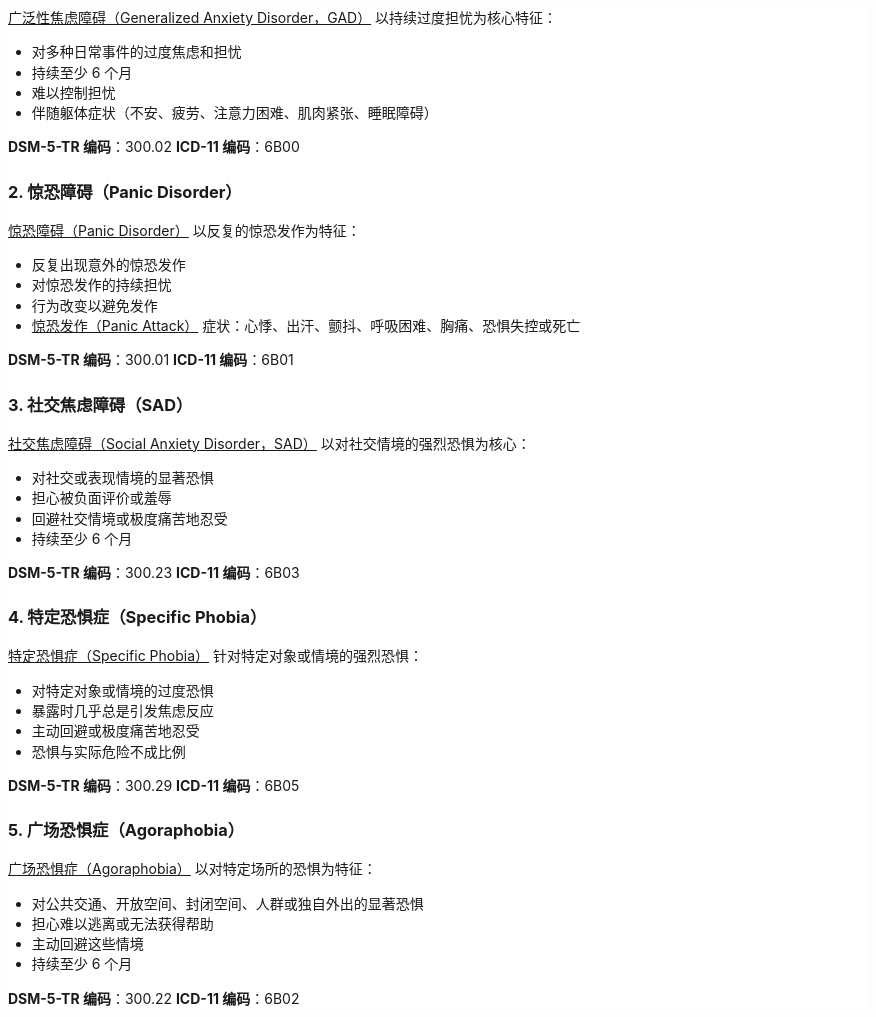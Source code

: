 [广泛性焦虑障碍（Generalized Anxiety Disorder，GAD）](Generalized-Anxiety-Disorder-GAD.md) 以持续过度担忧为核心特征：

- 对多种日常事件的过度焦虑和担忧
- 持续至少 6 个月
- 难以控制担忧
- 伴随躯体症状（不安、疲劳、注意力困难、肌肉紧张、睡眠障碍）

**DSM-5-TR 编码**：300.02
**ICD-11 编码**：6B00

### 2. 惊恐障碍（Panic Disorder）

[惊恐障碍（Panic Disorder）](Panic-Disorder.md) 以反复的惊恐发作为特征：

- 反复出现意外的惊恐发作
- 对惊恐发作的持续担忧
- 行为改变以避免发作
- [惊恐发作（Panic Attack）](Panic-Attack.md) 症状：心悸、出汗、颤抖、呼吸困难、胸痛、恐惧失控或死亡

**DSM-5-TR 编码**：300.01
**ICD-11 编码**：6B01

### 3. 社交焦虑障碍（SAD）

[社交焦虑障碍（Social Anxiety Disorder，SAD）](Social-Anxiety-Disorder.md) 以对社交情境的强烈恐惧为核心：

- 对社交或表现情境的显著恐惧
- 担心被负面评价或羞辱
- 回避社交情境或极度痛苦地忍受
- 持续至少 6 个月

**DSM-5-TR 编码**：300.23
**ICD-11 编码**：6B03

### 4. 特定恐惧症（Specific Phobia）

[特定恐惧症（Specific Phobia）](Specific-Phobia.md) 针对特定对象或情境的强烈恐惧：

- 对特定对象或情境的过度恐惧
- 暴露时几乎总是引发焦虑反应
- 主动回避或极度痛苦地忍受
- 恐惧与实际危险不成比例

**DSM-5-TR 编码**：300.29
**ICD-11 编码**：6B05

### 5. 广场恐惧症（Agoraphobia）

[广场恐惧症（Agoraphobia）](Agoraphobia.md) 以对特定场所的恐惧为特征：

- 对公共交通、开放空间、封闭空间、人群或独自外出的显著恐惧
- 担心难以逃离或无法获得帮助
- 主动回避这些情境
- 持续至少 6 个月

**DSM-5-TR 编码**：300.22
**ICD-11 编码**：6B02
